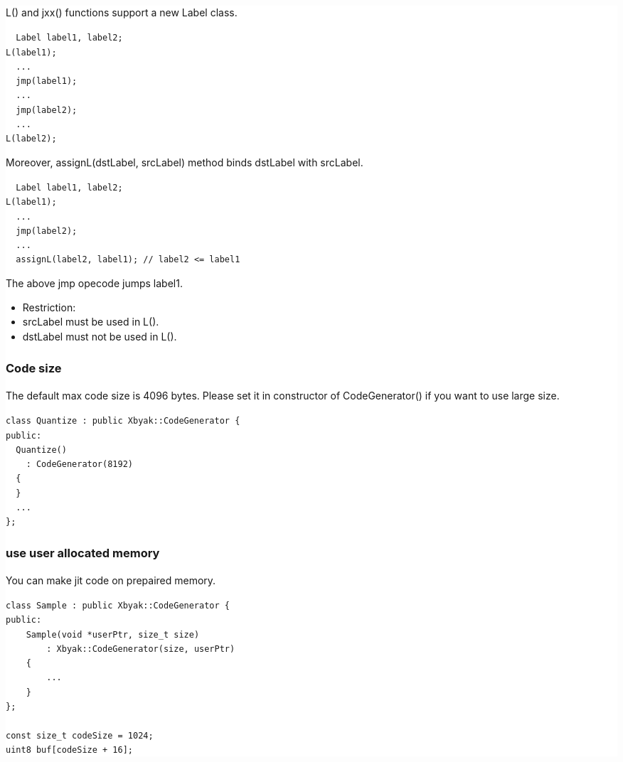 L() and jxx() functions support a new Label class.

      Label label1, label2;
    L(label1);
      ...
      jmp(label1);
      ...
      jmp(label2);
      ...
    L(label2);

Moreover, assignL(dstLabel, srcLabel) method binds dstLabel with srcLabel.

      Label label1, label2;
    L(label1);
      ...
      jmp(label2);
      ...
      assignL(label2, label1); // label2 <= label1

The above jmp opecode jumps label1.

* Restriction:
* srcLabel must be used in L().
* dstLabel must not be used in L().

### Code size
The default max code size is 4096 bytes. Please set it in constructor of CodeGenerator() if you want to use large size.

    class Quantize : public Xbyak::CodeGenerator {
    public:
      Quantize()
        : CodeGenerator(8192)
      {
      }
      ...
    };

### use user allocated memory

You can make jit code on prepaired memory.

    class Sample : public Xbyak::CodeGenerator {
    public:
        Sample(void *userPtr, size_t size)
            : Xbyak::CodeGenerator(size, userPtr)
        {
            ...
        }
    };

    const size_t codeSize = 1024;
    uint8 buf[codeSize + 16];
